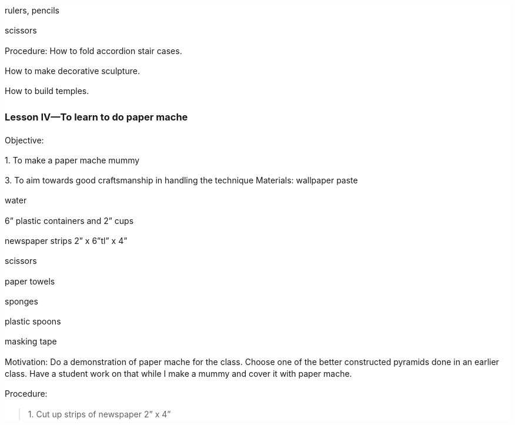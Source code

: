 <p>
rulers, pencils
</p>
<p>
scissors
</p>
<p>
Procedure: How to fold accordion stair cases.
</p>
<p>
How to make decorative sculpture.
</p>
<p>
How to build temples.
</p>
<h3>
Lesson IV—To learn to do paper mache
</h3>
Objective:
<p>
1. To make a paper mache mummy
</p>
<p>
3. To aim towards good craftsmanship in handling the technique
Materials: wallpaper paste
</p>
<p>
water
</p>
<p>
6” plastic containers and 2” cups
</p>
<p>
newspaper strips 2” x 6”tl” x 4”
</p>
<p>
scissors
</p>
<p>
paper towels
</p>
<p>
sponges
</p>
<p>
plastic spoons
</p>
<p>
masking tape
</p>
<p>
Motivation: Do a demonstration of paper mache for the class. Choose one of the better constructed pyramids done in an earlier class. Have a student work on that while I make a mummy and cover it with paper mache.
</p>
<p>
Procedure:
</p>
<blockquote>
<dl>
<dt>
1. Cut up strips of newspaper 2” x 4”
<dt>